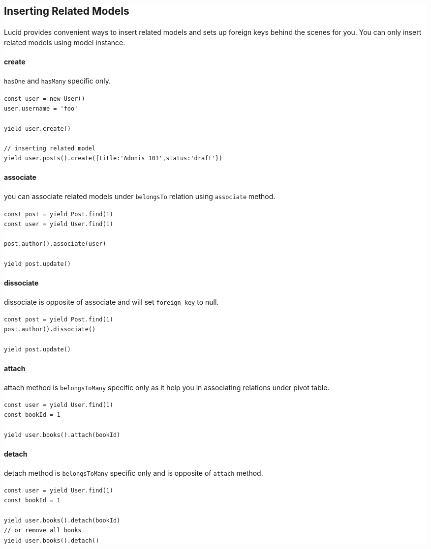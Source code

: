 ## Inserting Related Models

Lucid provides convenient ways to insert related models and sets up foreign keys behind the scenes for you. You can only insert related models using model instance.

#### create
`hasOne` and `hasMany` specific only.

```javascript,line-numbers
const user = new User()
user.username = 'foo'

yield user.create()

// inserting related model
yield user.posts().create({title:'Adonis 101',status:'draft'})

```

#### associate
you can associate related models under `belongsTo` relation using `associate` method.

```javascript,line-numbers
const post = yield Post.find(1)
const user = yield User.find(1)

post.author().associate(user)

yield post.update()
```

#### dissociate
dissociate is opposite of associate and will set `foreign key` to null.

```javascript,line-numbers
const post = yield Post.find(1)
post.author().dissociate()

yield post.update()
```

#### attach
attach method is `belongsToMany` specific only as it help you in associating relations under pivot table.

```javascript,line-numbers
const user = yield User.find(1)
const bookId = 1

yield user.books().attach(bookId)
```

#### detach
detach method is `belongsToMany` specific only and is opposite of `attach` method.

```javascript,line-numbers
const user = yield User.find(1)
const bookId = 1

yield user.books().detach(bookId)
// or remove all books
yield user.books().detach()
```
